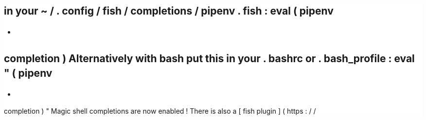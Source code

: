 in
your
~
/
.
config
/
fish
/
completions
/
pipenv
.
fish
:
eval
(
pipenv
-
-
completion
)
Alternatively
with
bash
put
this
in
your
.
bashrc
or
.
bash_profile
:
eval
"
(
pipenv
-
-
completion
)
"
Magic
shell
completions
are
now
enabled
!
There
is
also
a
[
fish
plugin
]
(
https
:
/
/
